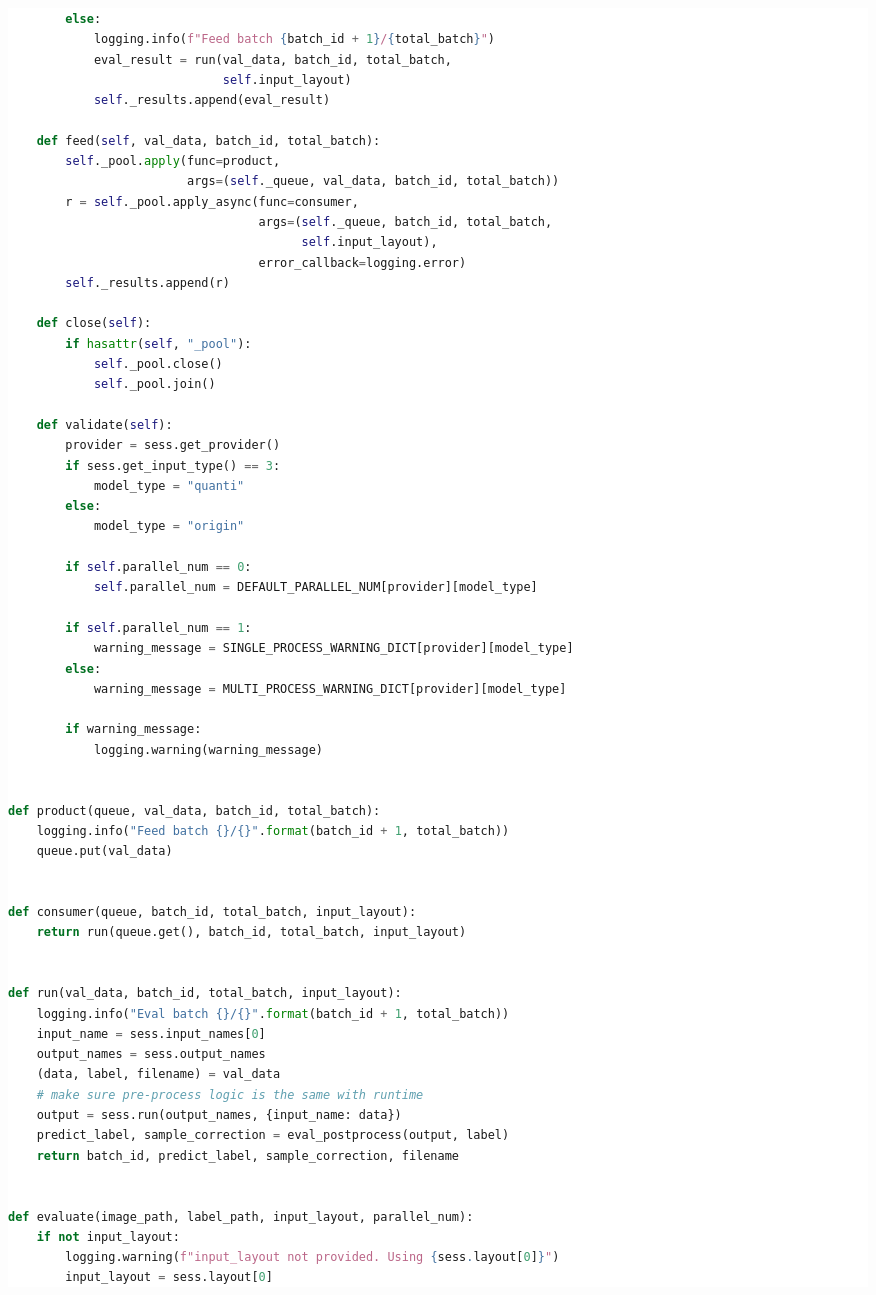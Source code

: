 ```Python
        else:
            logging.info(f"Feed batch {batch_id + 1}/{total_batch}")
            eval_result = run(val_data, batch_id, total_batch,
                              self.input_layout)
            self._results.append(eval_result)

    def feed(self, val_data, batch_id, total_batch):
        self._pool.apply(func=product,
                         args=(self._queue, val_data, batch_id, total_batch))
        r = self._pool.apply_async(func=consumer,
                                   args=(self._queue, batch_id, total_batch,
                                         self.input_layout),
                                   error_callback=logging.error)
        self._results.append(r)

    def close(self):
        if hasattr(self, "_pool"):
            self._pool.close()
            self._pool.join()

    def validate(self):
        provider = sess.get_provider()
        if sess.get_input_type() == 3:
            model_type = "quanti"
        else:
            model_type = "origin"

        if self.parallel_num == 0:
            self.parallel_num = DEFAULT_PARALLEL_NUM[provider][model_type]

        if self.parallel_num == 1:
            warning_message = SINGLE_PROCESS_WARNING_DICT[provider][model_type]
        else:
            warning_message = MULTI_PROCESS_WARNING_DICT[provider][model_type]

        if warning_message:
            logging.warning(warning_message)


def product(queue, val_data, batch_id, total_batch):
    logging.info("Feed batch {}/{}".format(batch_id + 1, total_batch))
    queue.put(val_data)


def consumer(queue, batch_id, total_batch, input_layout):
    return run(queue.get(), batch_id, total_batch, input_layout)


def run(val_data, batch_id, total_batch, input_layout):
    logging.info("Eval batch {}/{}".format(batch_id + 1, total_batch))
    input_name = sess.input_names[0]
    output_names = sess.output_names
    (data, label, filename) = val_data
    # make sure pre-process logic is the same with runtime
    output = sess.run(output_names, {input_name: data})
    predict_label, sample_correction = eval_postprocess(output, label)
    return batch_id, predict_label, sample_correction, filename


def evaluate(image_path, label_path, input_layout, parallel_num):
    if not input_layout:
        logging.warning(f"input_layout not provided. Using {sess.layout[0]}")
        input_layout = sess.layout[0]
```